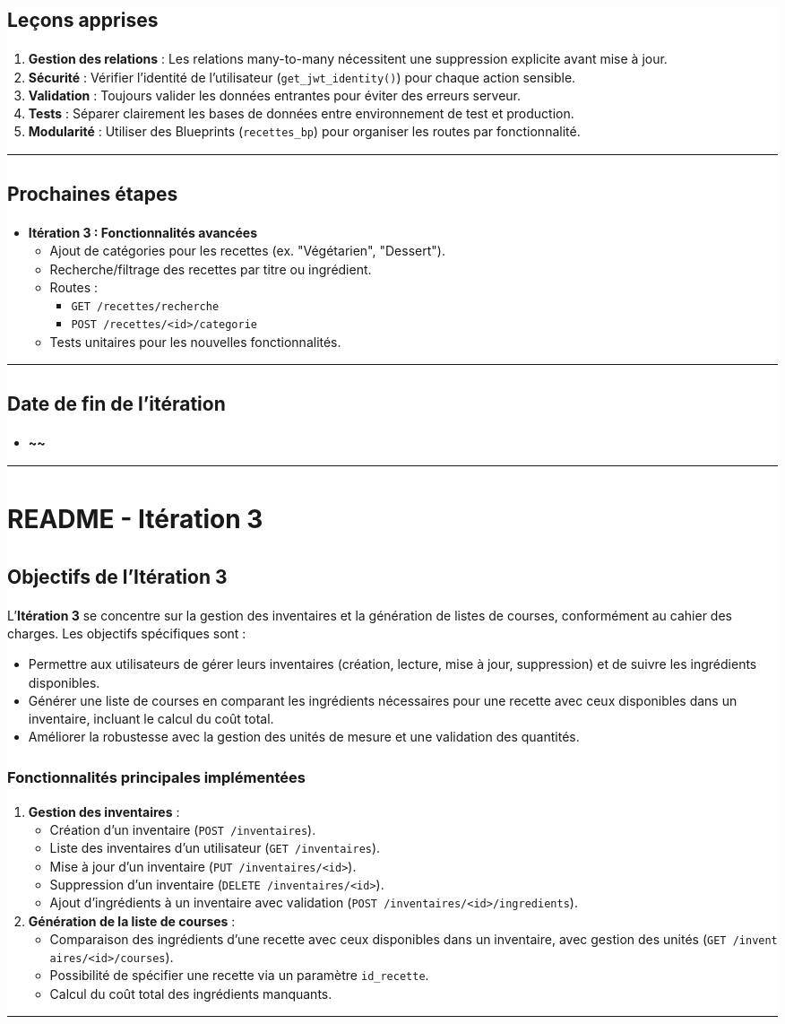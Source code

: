 
## Leçons apprises

1. **Gestion des relations** : Les relations many-to-many nécessitent une suppression explicite avant mise à jour.  
2. **Sécurité** : Vérifier l’identité de l’utilisateur (`get_jwt_identity()`) pour chaque action sensible.  
3. **Validation** : Toujours valider les données entrantes pour éviter des erreurs serveur.  
4. **Tests** : Séparer clairement les bases de données entre environnement de test et production.  
5. **Modularité** : Utiliser des Blueprints (`recettes_bp`) pour organiser les routes par fonctionnalité.

---

## Prochaines étapes

- **Itération 3 : Fonctionnalités avancées**  
  - Ajout de catégories pour les recettes (ex. "Végétarien", "Dessert").  
  - Recherche/filtrage des recettes par titre ou ingrédient.  
  - Routes :  
    - `GET /recettes/recherche`  
    - `POST /recettes/<id>/categorie`  
  - Tests unitaires pour les nouvelles fonctionnalités.

---

## Date de fin de l’itération
- **~~**

---



# README - Itération 3

## Objectifs de l’Itération 3
L’**Itération 3**  se concentre sur la gestion des inventaires et la génération de listes de courses, conformément au cahier des charges. Les objectifs spécifiques sont :

- Permettre aux utilisateurs de gérer leurs inventaires (création, lecture, mise à jour, suppression) et de suivre les ingrédients disponibles.
- Générer une liste de courses en comparant les ingrédients nécessaires pour une recette avec ceux disponibles dans un inventaire, incluant le calcul du coût total.
- Améliorer la robustesse avec la gestion des unités de mesure et une validation des quantités.

### Fonctionnalités principales implémentées
1. **Gestion des inventaires** :
   - Création d’un inventaire (`POST /inventaires`).
   - Liste des inventaires d’un utilisateur (`GET /inventaires`).
   - Mise à jour d’un inventaire (`PUT /inventaires/<id>`).
   - Suppression d’un inventaire (`DELETE /inventaires/<id>`).
   - Ajout d’ingrédients à un inventaire avec validation (`POST /inventaires/<id>/ingredients`).
2. **Génération de la liste de courses** :
   - Comparaison des ingrédients d’une recette avec ceux disponibles dans un inventaire, avec gestion des unités (`GET /inventaires/<id>/courses`).
   - Possibilité de spécifier une recette via un paramètre `id_recette`.
   - Calcul du coût total des ingrédients manquants.

---
